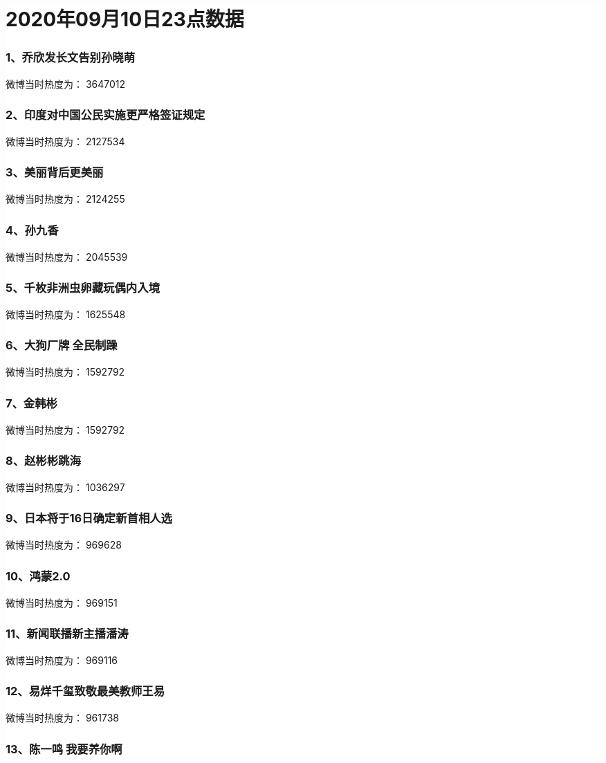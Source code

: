 #  2020年09月10日23点数据

### 1、乔欣发长文告别孙晓萌

微博当时热度为： 3647012

### 2、印度对中国公民实施更严格签证规定

微博当时热度为： 2127534

### 3、美丽背后更美丽

微博当时热度为： 2124255

### 4、孙九香

微博当时热度为： 2045539

### 5、千枚非洲虫卵藏玩偶内入境

微博当时热度为： 1625548

### 6、大狗厂牌 全民制躁

微博当时热度为： 1592792

### 7、金韩彬

微博当时热度为： 1592792

### 8、赵彬彬跳海

微博当时热度为： 1036297

### 9、日本将于16日确定新首相人选

微博当时热度为： 969628

### 10、鸿蒙2.0

微博当时热度为： 969151

### 11、新闻联播新主播潘涛

微博当时热度为： 969116

### 12、易烊千玺致敬最美教师王易

微博当时热度为： 961738

### 13、陈一鸣 我要养你啊
